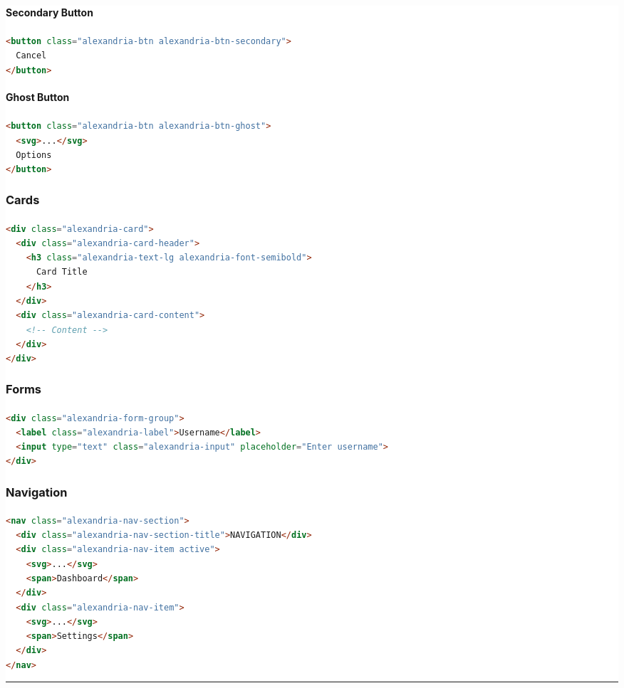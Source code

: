 #### Secondary Button
```html
<button class="alexandria-btn alexandria-btn-secondary">
  Cancel
</button>
```

#### Ghost Button
```html
<button class="alexandria-btn alexandria-btn-ghost">
  <svg>...</svg>
  Options
</button>
```

### Cards
```html
<div class="alexandria-card">
  <div class="alexandria-card-header">
    <h3 class="alexandria-text-lg alexandria-font-semibold">
      Card Title
    </h3>
  </div>
  <div class="alexandria-card-content">
    <!-- Content -->
  </div>
</div>
```

### Forms
```html
<div class="alexandria-form-group">
  <label class="alexandria-label">Username</label>
  <input type="text" class="alexandria-input" placeholder="Enter username">
</div>
```

### Navigation
```html
<nav class="alexandria-nav-section">
  <div class="alexandria-nav-section-title">NAVIGATION</div>
  <div class="alexandria-nav-item active">
    <svg>...</svg>
    <span>Dashboard</span>
  </div>
  <div class="alexandria-nav-item">
    <svg>...</svg>
    <span>Settings</span>
  </div>
</nav>
```

---